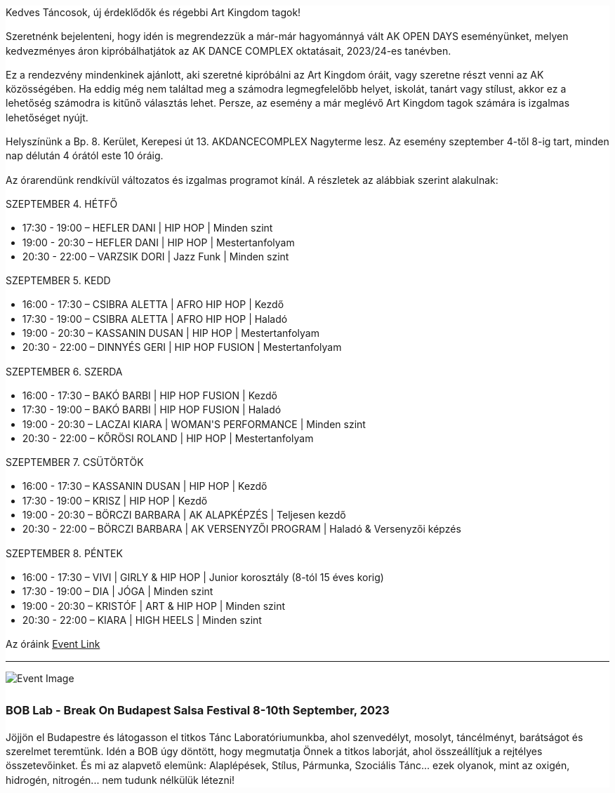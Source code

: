 Kedves Táncosok, új érdeklődők és régebbi Art Kingdom tagok!

Szeretnénk bejelenteni, hogy idén is megrendezzük a már-már hagyománnyá vált AK OPEN DAYS eseményünket, melyen kedvezményes áron kipróbálhatjátok az AK DANCE COMPLEX oktatásait, 2023/24-es tanévben.

Ez a rendezvény mindenkinek ajánlott, aki szeretné kipróbálni az Art Kingdom óráit, vagy szeretne részt venni az AK közösségében. Ha eddig még nem találtad meg a számodra legmegfelelőbb helyet, iskolát, tanárt vagy stílust, akkor ez a lehetőség számodra is kitűnő választás lehet. Persze, az esemény a már meglévő Art Kingdom tagok számára is izgalmas lehetőséget nyújt.

Helyszínünk a Bp. 8. Kerület, Kerepesi út 13. AKDANCECOMPLEX Nagyterme lesz. Az esemény szeptember 4-től 8-ig tart, minden nap délután 4 órától este 10 óráig.

Az órarendünk rendkívül változatos és izgalmas programot kínál. A részletek az alábbiak szerint alakulnak:

SZEPTEMBER 4. HÉTFŐ
- 17:30 - 19:00 – HEFLER DANI | HIP HOP | Minden szint
- 19:00 - 20:30 – HEFLER DANI | HIP HOP | Mestertanfolyam
- 20:30 - 22:00 – VARZSIK DORI | Jazz Funk | Minden szint

SZEPTEMBER 5. KEDD
- 16:00 - 17:30 – CSIBRA ALETTA | AFRO HIP HOP | Kezdő
- 17:30 - 19:00 – CSIBRA ALETTA | AFRO HIP HOP | Haladó
- 19:00 - 20:30 – KASSANIN DUSAN | HIP HOP | Mestertanfolyam
- 20:30 - 22:00 – DINNYÉS GERI | HIP HOP FUSION | Mestertanfolyam

SZEPTEMBER 6. SZERDA
- 16:00 - 17:30 – BAKÓ BARBI | HIP HOP FUSION | Kezdő
- 17:30 - 19:00 – BAKÓ BARBI | HIP HOP FUSION | Haladó
- 19:00 - 20:30 – LACZAI KIARA | WOMAN'S PERFORMANCE | Minden szint
- 20:30 - 22:00 – KŐRÖSI ROLAND | HIP HOP | Mestertanfolyam

SZEPTEMBER 7. CSÜTÖRTÖK
- 16:00 - 17:30 – KASSANIN DUSAN | HIP HOP | Kezdő
- 17:30 - 19:00 – KRISZ | HIP HOP | Kezdő
- 19:00 - 20:30 – BÖRCZI BARBARA | AK ALAPKÉPZÉS | Teljesen kezdő
- 20:30 - 22:00 – BÖRCZI BARBARA | AK VERSENYZŐI PROGRAM | Haladó & Versenyzői képzés

SZEPTEMBER 8. PÉNTEK
- 16:00 - 17:30 – VIVI | GIRLY & HIP HOP | Junior korosztály (8-tól 15 éves korig)
- 17:30 - 19:00 – DIA | JÓGA | Minden szint
- 19:00 - 20:30 – KRISTÓF | ART & HIP HOP | Minden szint
- 20:30 - 22:00 – KIARA | HIGH HEELS | Minden szint

Az óráink
[Event Link](https://facebook.com/events/787939063075452)

---
![Event Image](https://scontent.fbud3-1.fna.fbcdn.net/v/t39.30808-6/326121749_3450848245158702_407593466276144151_n.jpg?stp=dst-jpg_s960x960&_nc_cat=100&ccb=1-7&_nc_sid=934829&_nc_ohc=gIkfoLFDZMQAX-6XP-R&_nc_ht=scontent.fbud3-1.fna&oh=00_AfCSMO2ZHcG50xOrooPj7JBKkAWamT_GO6ZYYLOwgd2_kA&oe=65009852)

 ### BOB Lab - Break On Budapest Salsa Festival 8-10th September, 2023

Jöjjön el Budapestre és látogasson el titkos Tánc Laboratóriumunkba, ahol szenvedélyt, mosolyt, táncélményt, barátságot és szerelmet teremtünk. Idén a BOB úgy döntött, hogy megmutatja Önnek a titkos laborját, ahol összeállítjuk a rejtélyes összetevőinket. És mi az alapvető elemünk: Alaplépések, Stílus, Pármunka, Szociális Tánc... ezek olyanok, mint az oxigén, hidrogén, nitrogén... nem tudunk nélkülük létezni!
